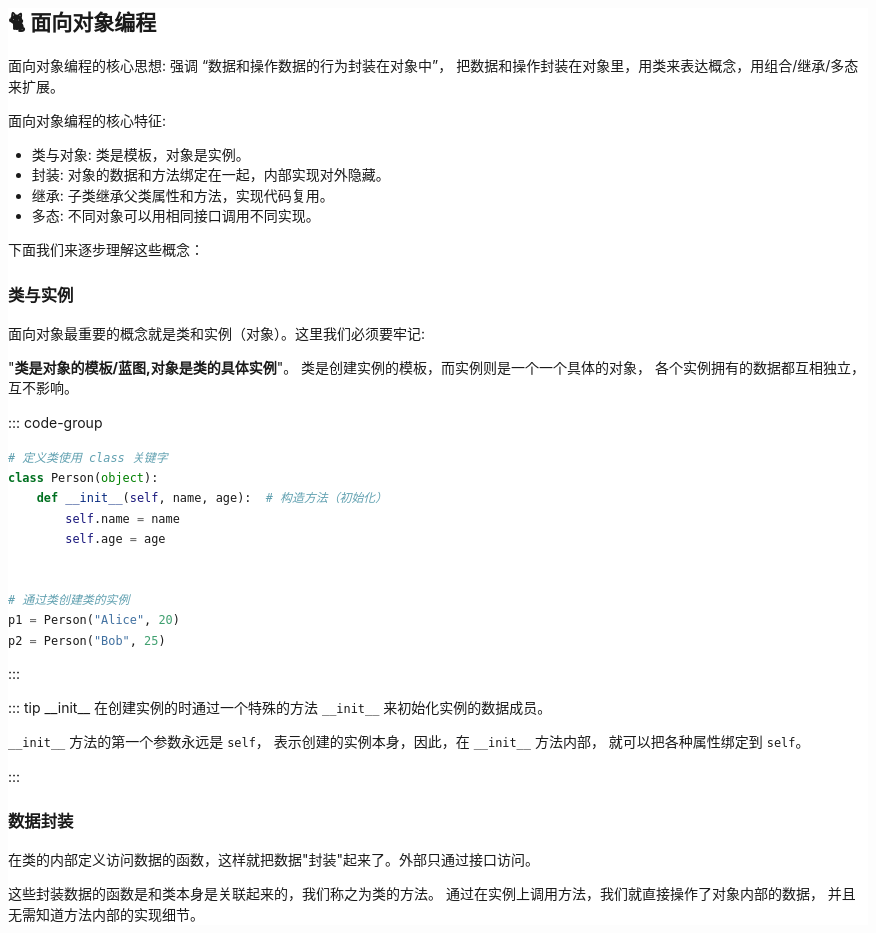 ## 🐈 面向对象编程

面向对象编程的核心思想: 强调 “数据和操作数据的行为封装在对象中”，
把数据和操作封装在对象里，用类来表达概念，用组合/继承/多态来扩展。

面向对象编程的核心特征:

- 类与对象: 类是模板，对象是实例。
- 封装: 对象的数据和方法绑定在一起，内部实现对外隐藏。
- 继承: 子类继承父类属性和方法，实现代码复用。
- 多态: 不同对象可以用相同接口调用不同实现。

下面我们来逐步理解这些概念：

### 类与实例

面向对象最重要的概念就是类和实例（对象）。这里我们必须要牢记:

"**类是对象的模板/蓝图,对象是类的具体实例**"。
类是创建实例的模板，而实例则是一个一个具体的对象，
各个实例拥有的数据都互相独立，互不影响。

::: code-group

```python [class.py] {}
# 定义类使用 class 关键字
class Person(object):
    def __init__(self, name, age):  # 构造方法（初始化）
        self.name = name
        self.age = age


# 通过类创建类的实例
p1 = Person("Alice", 20)
p2 = Person("Bob", 25)

```

:::

::: tip \_\_init\_\_
在创建实例的时通过一个特殊的方法 `__init__` 来初始化实例的数据成员。

`__init__` 方法的第一个参数永远是 `self`，
表示创建的实例本身，因此，在 `__init__` 方法内部，
就可以把各种属性绑定到 `self`。

:::

### 数据封装

在类的内部定义访问数据的函数，这样就把数据"封装"起来了。外部只通过接口访问。

这些封装数据的函数是和类本身是关联起来的，我们称之为类的方法。
通过在实例上调用方法，我们就直接操作了对象内部的数据，
并且无需知道方法内部的实现细节。
